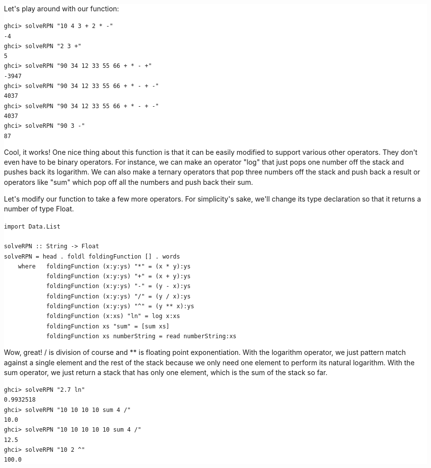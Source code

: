 Let's play around with our function:

``` {.haskell:hs name="code"}
ghci> solveRPN "10 4 3 + 2 * -"
-4
ghci> solveRPN "2 3 +"
5
ghci> solveRPN "90 34 12 33 55 66 + * - +"
-3947
ghci> solveRPN "90 34 12 33 55 66 + * - + -"
4037
ghci> solveRPN "90 34 12 33 55 66 + * - + -"
4037
ghci> solveRPN "90 3 -"
87
```

Cool, it works! One nice thing about this function is that it can be
easily modified to support various other operators. They don't even have
to be binary operators. For instance, we can make an operator <span
class="fixed">"log"</span> that just pops one number off the stack and
pushes back its logarithm. We can also make a ternary operators that pop
three numbers off the stack and push back a result or operators like
<span class="fixed">"sum"</span> which pop off all the numbers and push
back their sum.

Let's modify our function to take a few more operators. For simplicity's
sake, we'll change its type declaration so that it returns a number of
type <span class="fixed">Float</span>.

``` {.haskell:hs name="code"}
import Data.List

solveRPN :: String -> Float
solveRPN = head . foldl foldingFunction [] . words
    where   foldingFunction (x:y:ys) "*" = (x * y):ys
            foldingFunction (x:y:ys) "+" = (x + y):ys
            foldingFunction (x:y:ys) "-" = (y - x):ys
            foldingFunction (x:y:ys) "/" = (y / x):ys
            foldingFunction (x:y:ys) "^" = (y ** x):ys
            foldingFunction (x:xs) "ln" = log x:xs
            foldingFunction xs "sum" = [sum xs]
            foldingFunction xs numberString = read numberString:xs
```

Wow, great! <span class="fixed">/</span> is division of course and <span
class="fixed">\*\*</span> is floating point exponentiation. With the
logarithm operator, we just pattern match against a single element and
the rest of the stack because we only need one element to perform its
natural logarithm. With the sum operator, we just return a stack that
has only one element, which is the sum of the stack so far.

``` {.haskell:hs name="code"}
ghci> solveRPN "2.7 ln"
0.9932518
ghci> solveRPN "10 10 10 10 sum 4 /"
10.0
ghci> solveRPN "10 10 10 10 10 sum 4 /"
12.5
ghci> solveRPN "10 2 ^"
100.0
```
